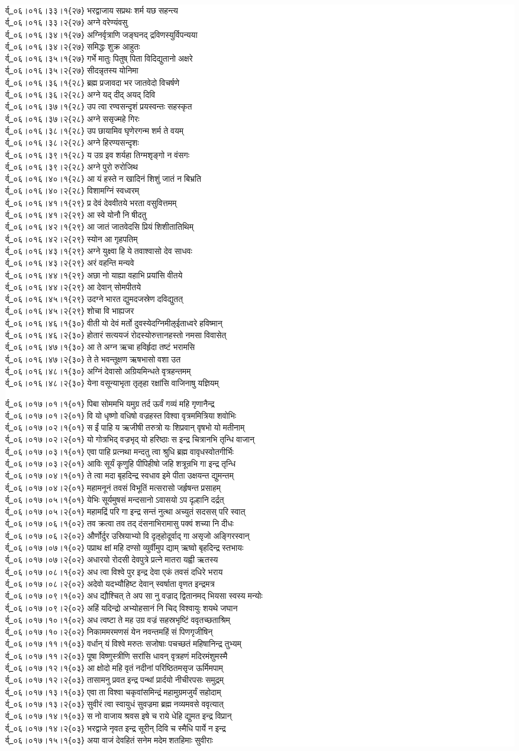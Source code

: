 र्व्_०६।०१६।३३।१{२७} भरद्वाजाय सप्रथः शर्म यछ सहन्त्य  
र्व्_०६।०१६।३३।२{२७} अग्ने वरेण्यंवसु  
र्व्_०६।०१६।३४।१{२७} अग्निर्वृत्राणि जङ्घनद् द्रविणस्युर्विपन्यया  
र्व्_०६।०१६।३४।२{२७} समिद्धः शुक्र आहुतः  
र्व्_०६।०१६।३५।१{२७} गर्भे मातुः पितुष् पिता विदिद्युतानो अक्षरे  
र्व्_०६।०१६।३५।२{२७} सीदन्नृतस्य योनिमा  
र्व्_०६।०१६।३६।१{२८} ब्रह्म प्रजावदा भर जातवेदो विचर्षणे  
र्व्_०६।०१६।३६।२{२८} अग्ने यद् दीद् अयद् दिवि  
र्व्_०६।०१६।३७।१{२८} उप त्वा रण्वसन्दृशं प्रयस्वन्तः सहस्कृत  
र्व्_०६।०१६।३७।२{२८} अग्ने ससृज्महे गिरः  
र्व्_०६।०१६।३८।१{२८} उप छायामिव घृणेरगन्म शर्म ते वयम्  
र्व्_०६।०१६।३८।२{२८} अग्ने हिरण्यसन्दृशः  
र्व्_०६।०१६।३९।१{२८} य उग्र इव शर्यहा तिग्मशृङ्गो न वंसगः  
र्व्_०६।०१६।३९।२{२८} अग्ने पुरो रुरोजिथ  
र्व्_०६।०१६।४०।१{२८} आ यं हस्ते न खादिनं शिशुं जातं न बिभ्रति  
र्व्_०६।०१६।४०।२{२८} विशामग्निं स्वध्वरम्  
र्व्_०६।०१६।४१।१{२९} प्र देवं देववीतये भरता वसुवित्तमम्  
र्व्_०६।०१६।४१।२{२९} आ स्वे योनौ नि षीदतु  
र्व्_०६।०१६।४२।१{२९} आ जातं जातवेदसि प्रियं शिशीतातिथिम्  
र्व्_०६।०१६।४२।२{२९} स्योन आ गृहपतिम्  
र्व्_०६।०१६।४३।१{२९} अग्ने युक्ष्वा हि ये तवाश्वासो देव साधवः  
र्व्_०६।०१६।४३।२{२९} अरं वहन्ति मन्यवे  
र्व्_०६।०१६।४४।१{२९} अछा नो याह्या वहाभि प्रयांसि वीतये  
र्व्_०६।०१६।४४।२{२९} आ देवान् सोमपीतये  
र्व्_०६।०१६।४५।१{२९} उदग्ने भारत द्युमदजस्रेण दविद्युतत्  
र्व्_०६।०१६।४५।२{२९} शोचा वि भाह्यजर  
र्व्_०६।०१६।४६।१{३०} वीती यो देवं मर्तो दुवस्येदग्निमीऌईताध्वरे हविष्मान्  
र्व्_०६।०१६।४६।२{३०} होतारं सत्ययजं रोदस्योरुत्तानहस्तो नमसा विवासेत्  
र्व्_०६।०१६।४७।१{३०} आ ते अग्न ऋचा हविर्हृदा तष्टं भरामसि  
र्व्_०६।०१६।४७।२{३०} ते ते भवन्तूक्षण ऋषभासो वशा उत  
र्व्_०६।०१६।४८।१{३०} अग्निं देवासो अग्रियमिन्धते वृत्रहन्तमम्  
र्व्_०६।०१६।४८।२{३०} येना वसून्याभृता तृऌहा रक्षांसि वाजिनाषु यज्ञियम्   
    
र्व्_०६।०१७।०१।१{०१} पिबा सोममभि यमुग्र तर्द ऊर्वं गव्यं महि गृणानैन्द्र  
र्व्_०६।०१७।०१।२{०१} वि यो धृष्णो वधिषो वज्रहस्त विश्वा वृत्रममित्रिया शवोभिः  
र्व्_०६।०१७।०२।१{०१} स ईं पाहि य ऋजीषी तरुत्रो यः शिप्रवान् वृषभो यो मतीनाम्  
र्व्_०६।०१७।०२।२{०१} यो गोत्रभिद् वज्रभृद् यो हरिष्ठाः स इन्द्र चित्रानभि तृन्धि वाजान्  
र्व्_०६।०१७।०३।१{०१} एवा पाहि प्रत्नथा मन्दतु त्वा श्रुधि ब्रह्म वावृधस्वोतगीर्भिः  
र्व्_०६।०१७।०३।२{०१} आविः सूर्यं कृणुहि पीपिहीषो जहि शत्रून्रभि गा इन्द्र तृन्धि  
र्व्_०६।०१७।०४।१{०१} ते त्वा मदा बृहदिन्द्र स्वधाव इमे पीता उक्षयन्त द्युमन्तम्  
र्व्_०६।०१७।०४।२{०१} महामनूनं तवसं विभूतिं मत्सरासो जर्हृषन्त प्रसाहम्  
र्व्_०६।०१७।०५।१{०१} येभिः सूर्यमुषसं मन्दसानो ऽवासयो ऽप दृल्हानि दर्द्रत्  
र्व्_०६।०१७।०५।२{०१} महामद्रिं परि गा इन्द्र सन्तं नुत्था अच्युतं सदसस् परि स्वात्  
र्व्_०६।०१७।०६।१{०२} तव क्रत्वा तव तद् दंसनाभिरामासु पक्वं शच्या नि दीधः  
र्व्_०६।०१७।०६।२{०२} और्णोर्दुर उस्रियाभ्यो वि दृऌहोदूर्वाद् गा असृजो अङ्गिरस्वान्  
र्व्_०६।०१७।०७।१{०२} पप्राथ क्षां महि दण्सो व्युर्वीमुप द्याम् ऋष्वो बृहदिन्द्र स्तभायः  
र्व्_०६।०१७।०७।२{०२} अधारयो रोदसी देवपुत्रे प्रत्ने मातरा यह्वी ऋतस्य  
र्व्_०६।०१७।०८।१{०२} अध त्वा विश्वे पुर इन्द्र देवा एकं तवसं दधिरे भराय  
र्व्_०६।०१७।०८।२{०२} अदेवो यदभ्यौहिष्ट देवान् स्वर्षाता वृणत इन्द्रमत्र  
र्व्_०६।०१७।०९।१{०२} अध द्यौश्चित् ते अप सा नु वज्राद् द्वितानमद् भियसा स्वस्य मन्योः  
र्व्_०६।०१७।०९।२{०२} अहिं यदिन्द्रो अभ्योहसानं नि चिद् विश्वायुः शयथे जघान  
र्व्_०६।०१७।१०।१{०२} अध त्वष्टा ते मह उग्र वज्रं सहस्रभृष्टिं ववृतच्छताश्रिम्  
र्व्_०६।०१७।१०।२{०२} निकाममरमणसं येन नवन्तमहिं सं पिणगृजीषिन्  
र्व्_०६।०१७।११।१{०३} वर्धान् यं विश्वे मरुतः सजोषाः पचच्छतं महिषानिन्द्र तुभ्यम्  
र्व्_०६।०१७।११।२{०३} पूषा विष्णुस्त्रीणि सरांसि धावन् वृत्रहणं मदिरमंशुमस्मै  
र्व्_०६।०१७।१२।१{०३} आ क्षोदो महि वृतं नदीनां परिष्ठितमसृज ऊर्मिमपाम्  
र्व्_०६।०१७।१२।२{०३} तासामनु प्रवत इन्द्र पन्थां प्रार्दयो नीचीरपसः समुद्रम्  
र्व्_०६।०१७।१३।१{०३} एवा ता विश्वा चकृवांसमिन्द्रं महामुग्रमजुर्यं सहोदाम्  
र्व्_०६।०१७।१३।२{०३} सुवीरं त्वा स्वायुधं सुवज्रमा ब्रह्म नव्यमवसे ववृत्यात्  
र्व्_०६।०१७।१४।१{०३} स नो वाजाय श्रवस इषे च राये धेहि द्युमत इन्द्र विप्रान्  
र्व्_०६।०१७।१४।२{०३} भरद्वाजे नृवत इन्द्र सूरीन् दिवि च स्मैधि पार्ये न इन्द्र  
र्व्_०६।०१७।१५।१{०३} अया वाजं देवहितं सनेम मदेम शतहिमाः सुवीराः   
    